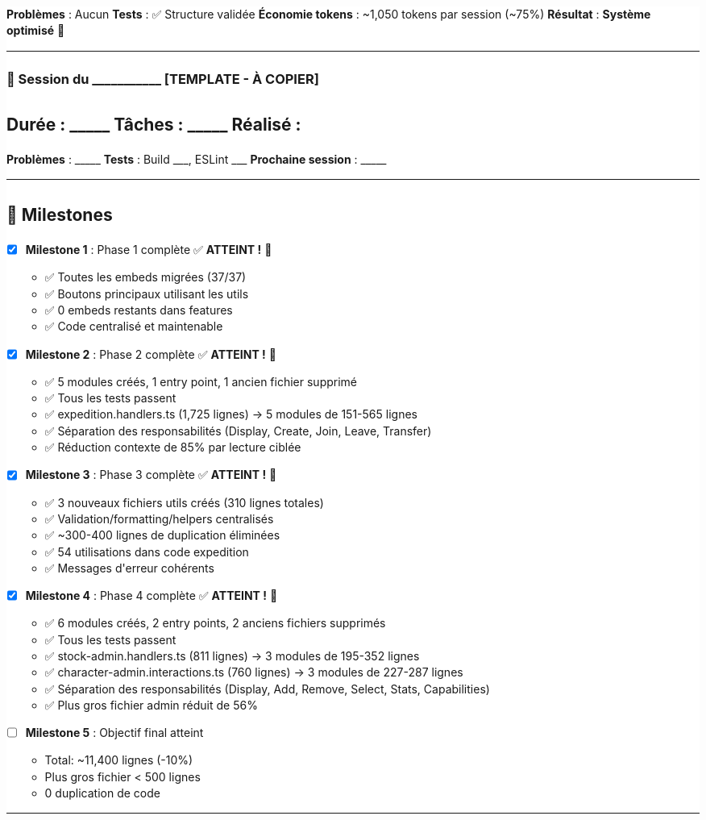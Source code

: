 **Problèmes** : Aucun
**Tests** : ✅ Structure validée
**Économie tokens** : ~1,050 tokens par session (~75%)
**Résultat** : **Système optimisé** 🎯

---

### 📅 Session du ___________ [TEMPLATE - À COPIER]
**Durée** : _____
**Tâches** : _____
**Réalisé** :
-

**Problèmes** : _____
**Tests** : Build ___, ESLint ___
**Prochaine session** : _____

---

## 🎯 Milestones

- [x] **Milestone 1** : Phase 1 complète ✅ **ATTEINT !** 🎉
  - ✅ Toutes les embeds migrées (37/37)
  - ✅ Boutons principaux utilisant les utils
  - ✅ 0 embeds restants dans features
  - ✅ Code centralisé et maintenable

- [x] **Milestone 2** : Phase 2 complète ✅ **ATTEINT !** 🎉
  - ✅ 5 modules créés, 1 entry point, 1 ancien fichier supprimé
  - ✅ Tous les tests passent
  - ✅ expedition.handlers.ts (1,725 lignes) → 5 modules de 151-565 lignes
  - ✅ Séparation des responsabilités (Display, Create, Join, Leave, Transfer)
  - ✅ Réduction contexte de 85% par lecture ciblée

- [x] **Milestone 3** : Phase 3 complète ✅ **ATTEINT !** 🎉
  - ✅ 3 nouveaux fichiers utils créés (310 lignes totales)
  - ✅ Validation/formatting/helpers centralisés
  - ✅ ~300-400 lignes de duplication éliminées
  - ✅ 54 utilisations dans code expedition
  - ✅ Messages d'erreur cohérents

- [x] **Milestone 4** : Phase 4 complète ✅ **ATTEINT !** 🎉
  - ✅ 6 modules créés, 2 entry points, 2 anciens fichiers supprimés
  - ✅ Tous les tests passent
  - ✅ stock-admin.handlers.ts (811 lignes) → 3 modules de 195-352 lignes
  - ✅ character-admin.interactions.ts (760 lignes) → 3 modules de 227-287 lignes
  - ✅ Séparation des responsabilités (Display, Add, Remove, Select, Stats, Capabilities)
  - ✅ Plus gros fichier admin réduit de 56%

- [ ] **Milestone 5** : Objectif final atteint
  - Total: ~11,400 lignes (-10%)
  - Plus gros fichier < 500 lignes
  - 0 duplication de code

---